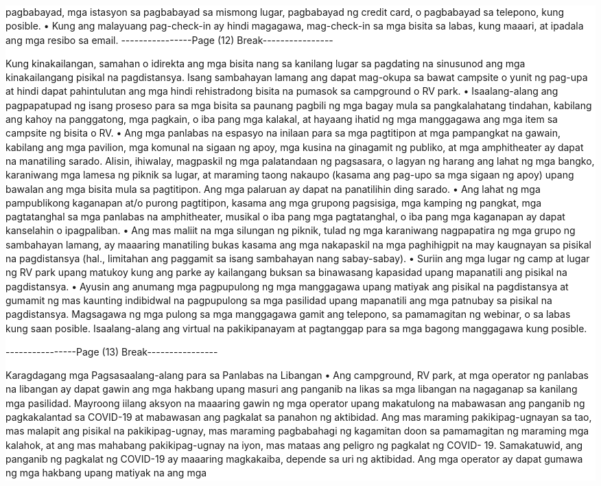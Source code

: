 pagbabayad, mga istasyon sa pagbabayad sa mismong lugar, 
pagbabayad ng credit card, o pagbabayad sa telepono, kung posible. 
• Kung ang malayuang pag-check-in ay hindi magagawa, mag-check-in sa 
mga bisita sa labas, kung maaari, at ipadala ang mga resibo sa email. 
----------------Page (12) Break----------------
                                                                    
Kung kinakailangan, samahan o idirekta ang mga bisita nang sa kanilang 
lugar sa pagdating na sinusunod ang mga kinakailangang pisikal na 
pagdistansya. Isang sambahayan lamang ang dapat mag-okupa sa 
bawat campsite o yunit ng pag-upa at hindi dapat pahintulutan ang mga 
hindi rehistradong bisita na pumasok sa campground o RV park. 
• Isaalang-alang ang pagpapatupad ng isang proseso para sa mga bisita 
sa paunang pagbili ng mga bagay mula sa pangkalahatang tindahan, 
kabilang ang kahoy na panggatong, mga pagkain, o iba pang mga 
kalakal, at hayaang ihatid ng mga manggagawa ang mga item sa 
campsite ng bisita o RV. 
• Ang mga panlabas na espasyo na inilaan para sa mga pagtitipon at mga 
pampangkat na gawain, kabilang ang mga pavilion, mga komunal na 
sigaan ng apoy, mga kusina na ginagamit ng publiko, at mga 
amphitheater ay dapat na manatiling sarado. Alisin, ihiwalay, magpaskil 
ng mga palatandaan ng pagsasara, o lagyan ng harang ang lahat ng 
mga bangko, karaniwang mga lamesa ng piknik sa lugar, at maraming 
taong nakaupo (kasama ang pag-upo sa mga sigaan ng apoy) upang 
bawalan ang mga bisita mula sa pagtitipon. Ang mga palaruan ay dapat 
na panatilihin ding sarado. 
• Ang lahat ng mga pampublikong kaganapan at/o purong pagtitipon, 
kasama ang mga grupong pagsisiga, mga kamping ng pangkat, mga 
pagtatanghal sa mga panlabas na amphitheater, musikal o iba pang 
mga pagtatanghal, o iba pang mga kaganapan ay dapat kanselahin o 
ipagpaliban. 
• Ang mas maliit na mga silungan ng piknik, tulad ng mga karaniwang 
nagpapatira ng mga grupo ng sambahayan lamang, ay maaaring 
manatiling bukas kasama ang mga nakapaskil na mga paghihigpit na 
may kaugnayan sa pisikal na pagdistansya (hal., limitahan ang paggamit 
sa isang sambahayan nang sabay-sabay). 
• Suriin ang mga lugar ng camp at lugar ng RV park upang matukoy kung 
ang parke ay kailangang buksan sa binawasang kapasidad upang 
mapanatili ang pisikal na pagdistansya. 
• Ayusin ang anumang mga pagpupulong ng mga manggagawa upang 
matiyak ang pisikal na pagdistansya at gumamit ng mas kaunting 
indibidwal na pagpupulong sa mga pasilidad upang mapanatili ang mga 
patnubay sa pisikal na pagdistansya. Magsagawa ng mga pulong sa mga 
manggagawa gamit ang telepono, sa pamamagitan ng webinar, o sa 
labas kung saan posible. Isaalang-alang ang virtual na pakikipanayam at 
pagtanggap para sa mga bagong manggagawa kung posible. 
 
 
 
 
----------------Page (13) Break----------------
                                                                    
Karagdagang mga Pagsasaalang-alang 
para sa Panlabas na Libangan 
• Ang campground, RV park, at mga operator ng panlabas na libangan 
ay dapat gawin ang mga hakbang upang masuri ang panganib na likas 
sa mga libangan na nagaganap sa kanilang mga pasilidad. Mayroong 
iilang aksyon na maaaring gawin ng mga operator upang makatulong 
na mabawasan ang panganib ng pagkakalantad sa COVID-19 at 
mabawasan ang pagkalat sa panahon ng aktibidad. Ang mas 
maraming pakikipag-ugnayan sa tao, mas malapit ang pisikal na 
pakikipag-ugnay, mas maraming pagbabahagi ng kagamitan doon sa 
pamamagitan ng maraming mga kalahok, at ang mas mahabang 
pakikipag-ugnay na iyon, mas mataas ang peligro ng pagkalat ng 
COVID- 19. Samakatuwid, ang panganib ng pagkalat ng COVID-19 ay 
maaaring magkakaiba, depende sa uri ng aktibidad. Ang mga operator 
ay dapat gumawa ng mga hakbang upang matiyak na ang mga 